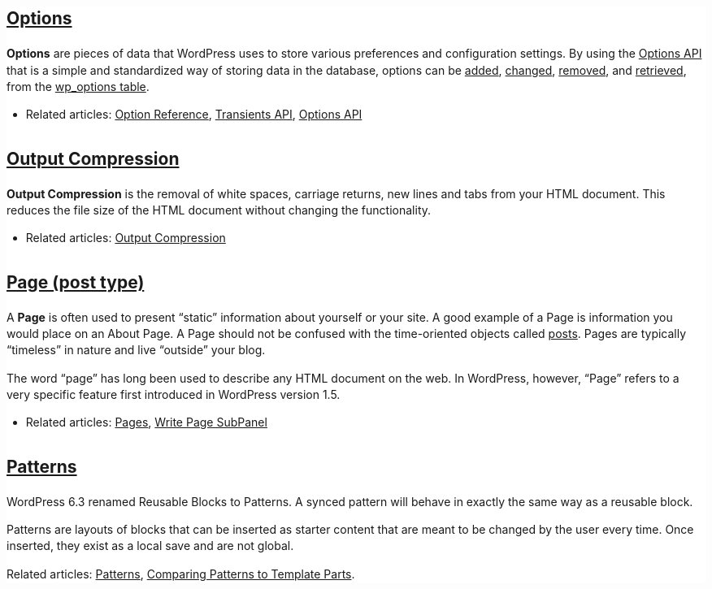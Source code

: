 ## [Options](https://wordpress.org/documentation/article/wordpress-glossary/\#options)

**Options** are pieces of data that WordPress uses to store various preferences and configuration settings.
By using the [Options API](https://codex.wordpress.org/Options_API) that is a simple and standardized way of storing data in the database, options can be [added](https://codex.wordpress.org/Function_Reference/add_option), [changed](https://codex.wordpress.org/Function_Reference/update_option), [removed](https://codex.wordpress.org/Function_Reference/delete_option), and [retrieved](https://codex.wordpress.org/Function_Reference/get_option), from the [wp\_options table](https://codex.wordpress.org/Database_Description#Table:_wp_options).

- Related articles: [Option Reference](https://codex.wordpress.org/Option_Reference), [Transients API](https://codex.wordpress.org/Transients_API), [Options API](https://codex.wordpress.org/Options_API)

## [Output Compression](https://wordpress.org/documentation/article/wordpress-glossary/\#output-compression)

**Output Compression** is the removal of white spaces, carriage
returns, new lines and tabs from your HTML document. This reduces the
file size of the HTML document without changing the functionality.

- Related articles: [Output Compression](https://codex.wordpress.org/Output_Compression)

## [Page (post type)](https://wordpress.org/documentation/article/wordpress-glossary/\#page-post-type)

A **Page** is often used to present “static” information about
yourself or your site. A good example of a Page is information you
would place on an About Page. A Page should not be confused with the
time-oriented objects called [posts](https://codex.wordpress.org/Glossary#Post). Pages are typically “timeless” in nature and live “outside” your blog.

The word “page” has long been used to describe any HTML document
on the web. In WordPress, however, “Page” refers to a very specific
feature first introduced in WordPress version 1.5.

- Related articles: [Pages](https://codex.wordpress.org/Pages), [Write Page SubPanel](https://codex.wordpress.org/Write_Page_SubPanel)

## [Patterns](https://wordpress.org/documentation/article/wordpress-glossary/\#patterns)

WordPress 6.3 renamed Reusable Blocks to Patterns. A synced pattern will behave in exactly the same way as a reusable block.

Patterns are layouts of blocks that can be inserted as starter content that are meant to be changed by the user every time. Once inserted, they exist as a local save and are not global.

Related articles: [Patterns](https://wordpress.org/documentation/article/block-pattern/), [Comparing Patterns to Template Parts](https://wordpress.org/documentation/article/comparing-patterns-template-parts-and-reusable-blocks/).
